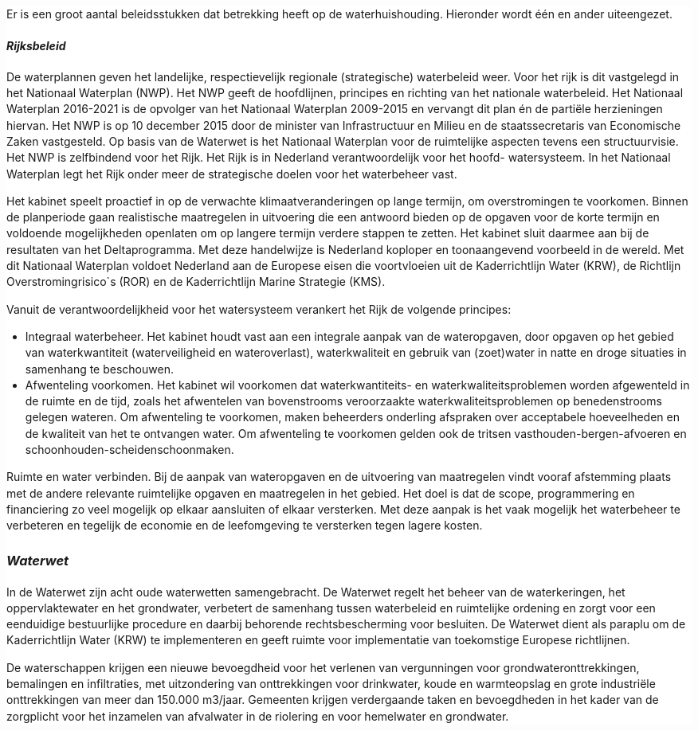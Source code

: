 Er is een groot aantal beleidsstukken dat betrekking heeft op de waterhuishouding. Hieronder wordt één en ander uiteengezet.

#### *Rijksbeleid*

De waterplannen geven het landelijke, respectievelijk regionale (strategische) waterbeleid weer. Voor het rijk is dit vastgelegd in het Nationaal Waterplan (NWP). Het NWP geeft de hoofdlijnen, principes en richting van het nationale waterbeleid. Het Nationaal Waterplan 2016-2021 is de opvolger van het Nationaal Waterplan 2009-2015 en vervangt dit plan én de partiële herzieningen hiervan. Het NWP is op 10 december 2015 door de minister van Infrastructuur en Milieu en de staatssecretaris van Economische Zaken vastgesteld. Op basis van de Waterwet is het Nationaal Waterplan voor de ruimtelijke aspecten tevens een structuurvisie. Het NWP is zelfbindend voor het Rijk. Het Rijk is in Nederland verantwoordelijk voor het hoofd- watersysteem. In het Nationaal Waterplan legt het Rijk onder meer de strategische doelen voor het waterbeheer vast.

Het kabinet speelt proactief in op de verwachte klimaatveranderingen op lange termijn, om overstromingen te voorkomen. Binnen de planperiode gaan realistische maatregelen in uitvoering die een antwoord bieden op de opgaven voor de korte termijn en voldoende mogelijkheden openlaten om op langere termijn verdere stappen te zetten. Het kabinet sluit daarmee aan bij de resultaten van het Deltaprogramma. Met deze handelwijze is Nederland koploper en toonaangevend voorbeeld in de wereld. Met dit Nationaal Waterplan voldoet Nederland aan de Europese eisen die voortvloeien uit de Kaderrichtlijn Water (KRW), de Richtlijn Overstromingrisico`s (ROR) en de Kaderrichtlijn Marine Strategie (KMS).

Vanuit de verantwoordelijkheid voor het watersysteem verankert het Rijk de volgende principes:

- Integraal waterbeheer. Het kabinet houdt vast aan een integrale aanpak van de wateropgaven, door opgaven op het gebied van waterkwantiteit (waterveiligheid en wateroverlast), waterkwaliteit en gebruik van (zoet)water in natte en droge situaties in samenhang te beschouwen.
- Afwenteling voorkomen. Het kabinet wil voorkomen dat waterkwantiteits- en waterkwaliteitsproblemen worden afgewenteld in de ruimte en de tijd, zoals het afwentelen van bovenstrooms veroorzaakte waterkwaliteitsproblemen op benedenstrooms gelegen wateren. Om afwenteling te voorkomen, maken beheerders onderling afspraken over acceptabele hoeveelheden en de kwaliteit van het te ontvangen water. Om afwenteling te voorkomen gelden ook de tritsen vasthouden-bergen-afvoeren en schoonhouden-scheidenschoonmaken.

Ruimte en water verbinden. Bij de aanpak van wateropgaven en de uitvoering van maatregelen vindt vooraf afstemming plaats met de andere relevante ruimtelijke opgaven en maatregelen in het gebied. Het doel is dat de scope, programmering en financiering zo veel mogelijk op elkaar aansluiten of elkaar versterken. Met deze aanpak is het vaak mogelijk het waterbeheer te verbeteren en tegelijk de economie en de leefomgeving te versterken tegen lagere kosten.

### *Waterwet*

In de Waterwet zijn acht oude waterwetten samengebracht. De Waterwet regelt het beheer van de waterkeringen, het oppervlaktewater en het grondwater, verbetert de samenhang tussen waterbeleid en ruimtelijke ordening en zorgt voor een eenduidige bestuurlijke procedure en daarbij behorende rechtsbescherming voor besluiten. De Waterwet dient als paraplu om de Kaderrichtlijn Water (KRW) te implementeren en geeft ruimte voor implementatie van toekomstige Europese richtlijnen.

De waterschappen krijgen een nieuwe bevoegdheid voor het verlenen van vergunningen voor grondwateronttrekkingen, bemalingen en infiltraties, met uitzondering van onttrekkingen voor drinkwater, koude en warmteopslag en grote industriële onttrekkingen van meer dan 150.000 m3/jaar. Gemeenten krijgen verdergaande taken en bevoegdheden in het kader van de zorgplicht voor het inzamelen van afvalwater in de riolering en voor hemelwater en grondwater.
